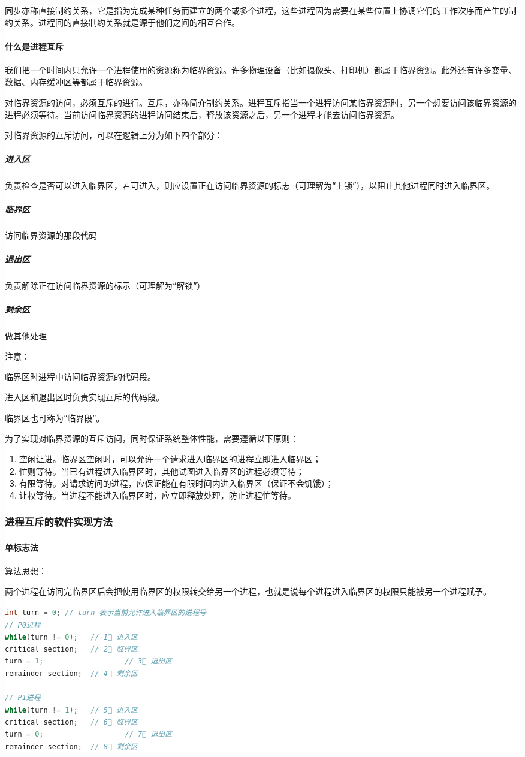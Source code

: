 
同步亦称直接制约关系，它是指为完成某种任务而建立的两个或多个进程，这些进程因为需要在某些位置上协调它们的工作次序而产生的制约关系。进程间的直接制约关系就是源于他们之间的相互合作。

#### 什么是进程互斥

我们把一个时间内只允许一个进程使用的资源称为临界资源。许多物理设备（比如摄像头、打印机）都属于临界资源。此外还有许多变量、数据、内存缓冲区等都属于临界资源。



对临界资源的访问，必须互斥的进行。互斥，亦称简介制约关系。进程互斥指当一个进程访问某临界资源时，另一个想要访问该临界资源的进程必须等待。当前访问临界资源的进程访问结束后，释放该资源之后，另一个进程才能去访问临界资源。



对临界资源的互斥访问，可以在逻辑上分为如下四个部分：

##### 进入区

负责检查是否可以进入临界区，若可进入，则应设置正在访问临界资源的标志（可理解为“上锁”），以阻止其他进程同时进入临界区。

##### 临界区

访问临界资源的那段代码

##### 退出区

负责解除正在访问临界资源的标示（可理解为“解锁”）

##### 剩余区

做其他处理



注意：

临界区时进程中访问临界资源的代码段。

进入区和退出区时负责实现互斥的代码段。

临界区也可称为“临界段”。



为了实现对临界资源的互斥访问，同时保证系统整体性能，需要遵循以下原则：

1. 空闲让进。临界区空闲时，可以允许一个请求进入临界区的进程立即进入临界区；
2. 忙则等待。当已有进程进入临界区时，其他试图进入临界区的进程必须等待；
3. 有限等待。对请求访问的进程，应保证能在有限时间内进入临界区（保证不会饥饿）；
4. 让权等待。当进程不能进入临界区时，应立即释放处理，防止进程忙等待。



### 进程互斥的软件实现方法

#### 单标志法

算法思想：

两个进程在访问完临界区后会把使用临界区的权限转交给另一个进程，也就是说每个进程进入临界区的权限只能被另一个进程赋予。

```c
int turn = 0; // turn 表示当前允许进入临界区的进程号
// P0进程
while(turn != 0); 	// 1⃣️ 进入区
critical section; 	// 2⃣️ 临界区
turn = 1; 					// 3⃣️ 退出区
remainder section;  // 4⃣️ 剩余区

// P1进程
while(turn != 1); 	// 5⃣️ 进入区
critical section; 	// 6⃣️ 临界区
turn = 0; 					// 7⃣️ 退出区
remainder section;  // 8⃣️ 剩余区
```
